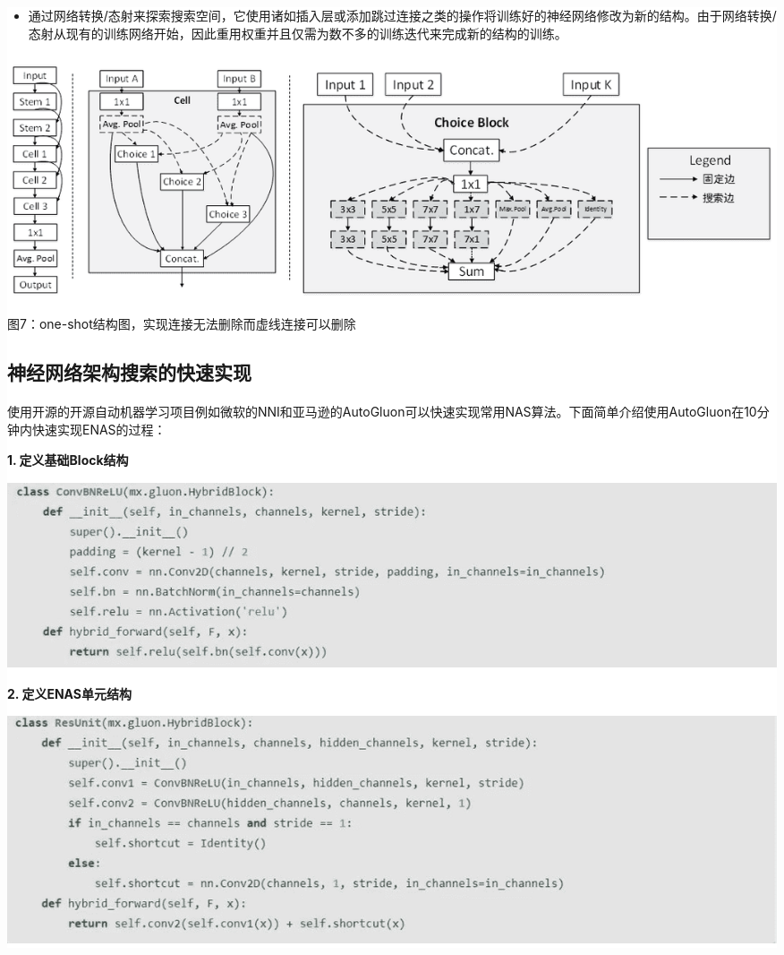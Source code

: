 *   通过网络转换/态射来探索搜索空间，它使用诸如插入层或添加跳过连接之类的操作将训练好的神经网络修改为新的结构。由于网络转换/态射从现有的训练网络开始，因此重用权重并且仅需为数不多的训练迭代来完成新的结构的训练。

![](../img/e5f23348ea500d8f1826e2494dd10b44.png)

图7：one-shot结构图，实现连接无法删除而虚线连接可以删除

## 神经网络架构搜索的快速实现

使用开源的开源自动机器学习项目例如微软的NNI和亚马逊的AutoGluon可以快速实现常用NAS算法。下面简单介绍使用AutoGluon在10分钟内快速实现ENAS的过程：

**1\. 定义基础Block结构**

![](../img/0c4b2e4b9e32fb2ea514800580d50539.png)

**2\. 定义ENAS单元结构**

![](../img/b4a471b04c6404eb64897966ee8cb9dd.png)
